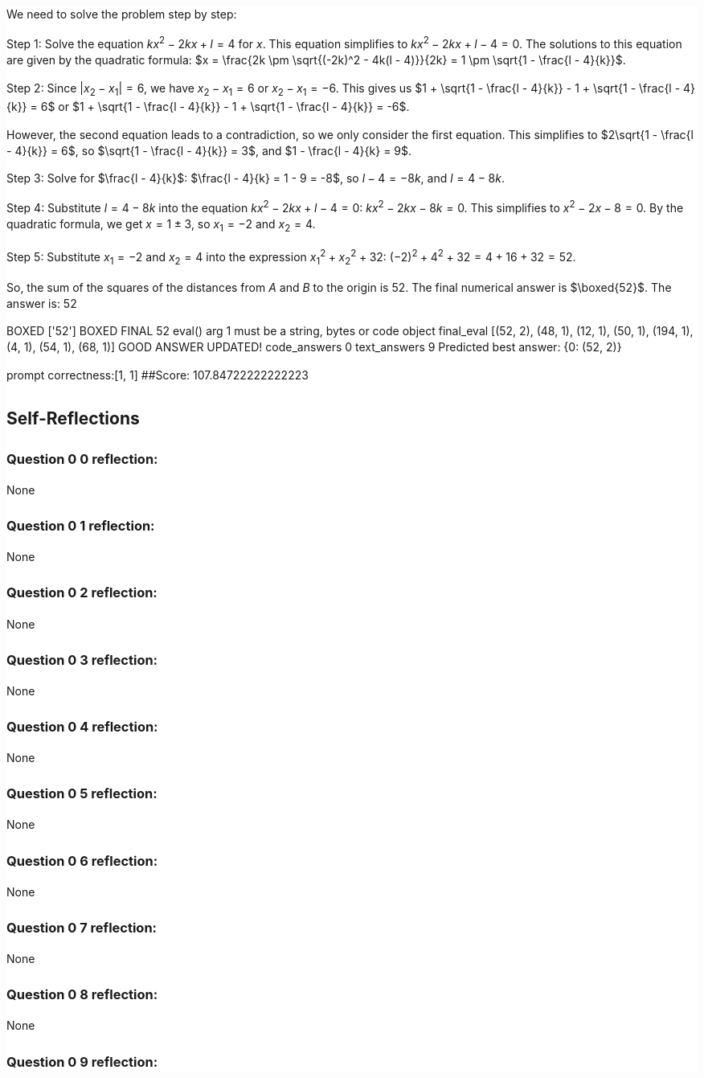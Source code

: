 We need to solve the problem step by step:

Step 1: Solve the equation $kx^2 - 2kx + l = 4$ for $x$. This equation simplifies to $kx^2 - 2kx + l - 4 = 0$. The solutions to this equation are given by the quadratic formula: $x = \frac{2k \pm \sqrt{(-2k)^2 - 4k(l - 4)}}{2k} = 1 \pm \sqrt{1 - \frac{l - 4}{k}}$.

Step 2: Since $|x_2 - x_1| = 6$, we have $x_2 - x_1 = 6$ or $x_2 - x_1 = -6$. This gives us $1 + \sqrt{1 - \frac{l - 4}{k}} - 1 + \sqrt{1 - \frac{l - 4}{k}} = 6$ or $1 + \sqrt{1 - \frac{l - 4}{k}} - 1 + \sqrt{1 - \frac{l - 4}{k}} = -6$.

However, the second equation leads to a contradiction, so we only consider the first equation. This simplifies to $2\sqrt{1 - \frac{l - 4}{k}} = 6$, so $\sqrt{1 - \frac{l - 4}{k}} = 3$, and $1 - \frac{l - 4}{k} = 9$.

Step 3: Solve for $\frac{l - 4}{k}$: $\frac{l - 4}{k} = 1 - 9 = -8$, so $l - 4 = -8k$, and $l = 4 - 8k$.

Step 4: Substitute $l = 4 - 8k$ into the equation $kx^2 - 2kx + l - 4 = 0$: $kx^2 - 2kx - 8k = 0$. This simplifies to $x^2 - 2x - 8 = 0$. By the quadratic formula, we get $x = 1 \pm 3$, so $x_1 = -2$ and $x_2 = 4$.

Step 5: Substitute $x_1 = -2$ and $x_2 = 4$ into the expression $x_1^2 + x_2^2 + 32$: $(-2)^2 + 4^2 + 32 = 4 + 16 + 32 = 52$.

So, the sum of the squares of the distances from $A$ and $B$ to the origin is 52. The final numerical answer is $\boxed{52}$.
The answer is: $52$

BOXED ['52']
BOXED FINAL 52
eval() arg 1 must be a string, bytes or code object final_eval
[(52, 2), (48, 1), (12, 1), (50, 1), (194, 1), (4, 1), (54, 1), (68, 1)]
GOOD ANSWER UPDATED!
code_answers 0 text_answers 9
Predicted best answer: {0: (52, 2)}

prompt correctness:[1, 1]
##Score: 107.84722222222223

## Self-Reflections

### Question 0 0 reflection:
None
### Question 0 1 reflection:
None
### Question 0 2 reflection:
None
### Question 0 3 reflection:
None
### Question 0 4 reflection:
None
### Question 0 5 reflection:
None
### Question 0 6 reflection:
None
### Question 0 7 reflection:
None
### Question 0 8 reflection:
None
### Question 0 9 reflection: